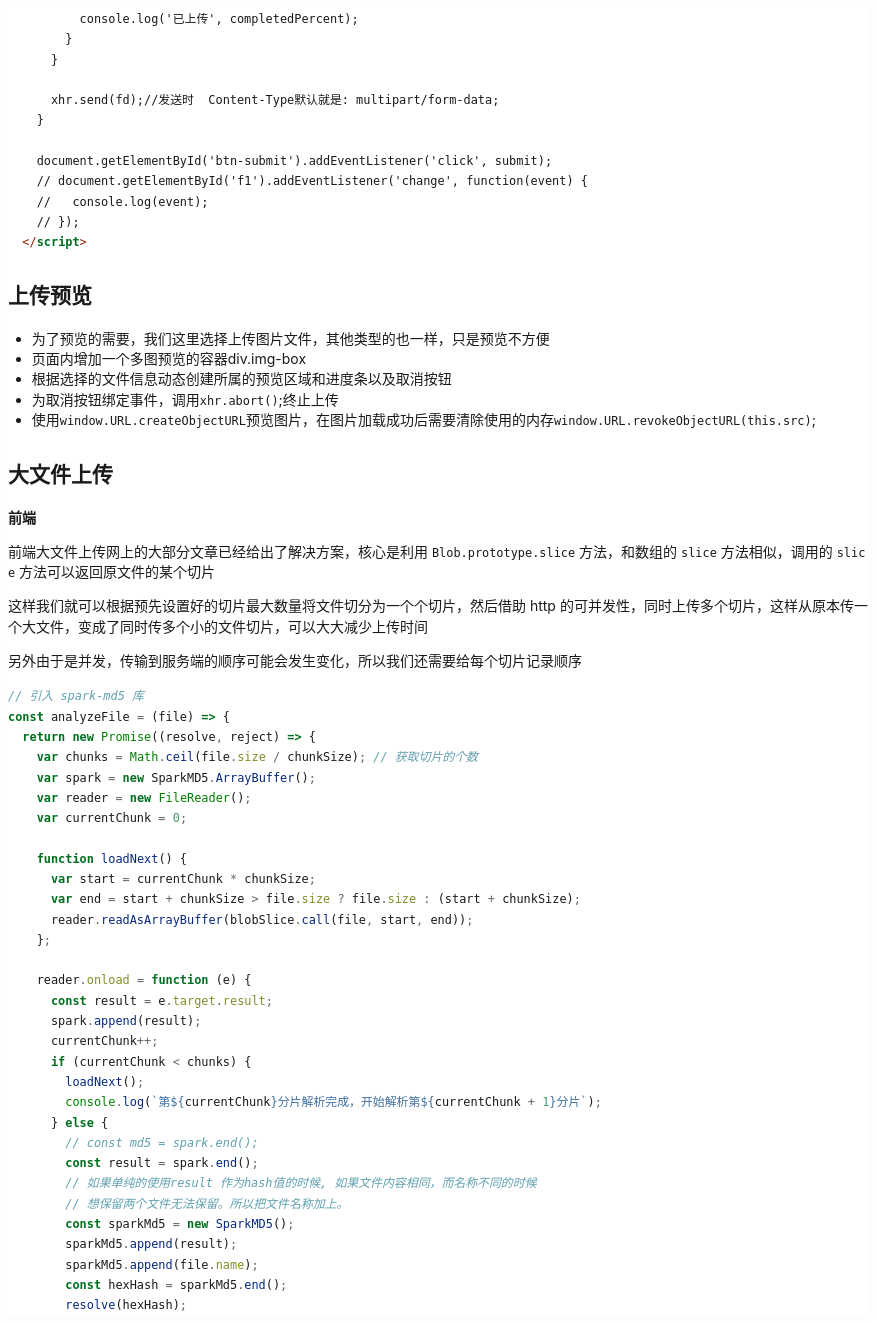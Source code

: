 ```html
          console.log('已上传', completedPercent);
        }
      }

      xhr.send(fd);//发送时  Content-Type默认就是: multipart/form-data; 
    }
    
    document.getElementById('btn-submit').addEventListener('click', submit);
    // document.getElementById('f1').addEventListener('change', function(event) {
    //   console.log(event);
    // });
  </script>
```

## 上传预览

* 为了预览的需要，我们这里选择上传图片文件，其他类型的也一样，只是预览不方便
* 页面内增加一个多图预览的容器div.img-box
* 根据选择的文件信息动态创建所属的预览区域和进度条以及取消按钮
* 为取消按钮绑定事件，调用`xhr.abort()`;终止上传
* 使用`window.URL.createObjectURL`预览图片，在图片加载成功后需要清除使用的内存`window.URL.revokeObjectURL(this.src)`;

## 大文件上传

**前端**

前端大文件上传网上的大部分文章已经给出了解决方案，核心是利用 `Blob.prototype.slice` 方法，和数组的 `slice` 方法相似，调用的 `slice` 方法可以返回原文件的某个切片

这样我们就可以根据预先设置好的切片最大数量将文件切分为一个个切片，然后借助 http 的可并发性，同时上传多个切片，这样从原本传一个大文件，变成了同时传多个小的文件切片，可以大大减少上传时间

另外由于是并发，传输到服务端的顺序可能会发生变化，所以我们还需要给每个切片记录顺序

```js
// 引入 spark-md5 库
const analyzeFile = (file) => {
  return new Promise((resolve, reject) => {
    var chunks = Math.ceil(file.size / chunkSize); // 获取切片的个数          
    var spark = new SparkMD5.ArrayBuffer();
    var reader = new FileReader();
    var currentChunk = 0;

    function loadNext() {
      var start = currentChunk * chunkSize;
      var end = start + chunkSize > file.size ? file.size : (start + chunkSize);
      reader.readAsArrayBuffer(blobSlice.call(file, start, end));
    };

    reader.onload = function (e) {
      const result = e.target.result;
      spark.append(result);
      currentChunk++;
      if (currentChunk < chunks) {
        loadNext();
        console.log(`第${currentChunk}分片解析完成，开始解析第${currentChunk + 1}分片`);
      } else {
        // const md5 = spark.end();
        const result = spark.end();
        // 如果单纯的使用result 作为hash值的时候, 如果文件内容相同，而名称不同的时候
        // 想保留两个文件无法保留。所以把文件名称加上。
        const sparkMd5 = new SparkMD5();
        sparkMd5.append(result);
        sparkMd5.append(file.name);
        const hexHash = sparkMd5.end();
        resolve(hexHash);
```